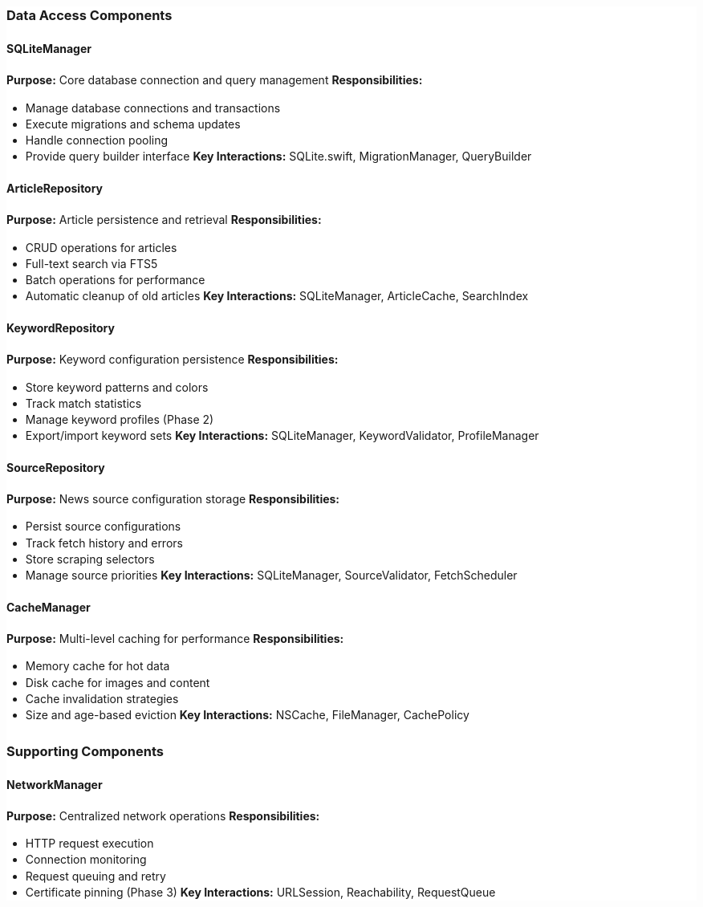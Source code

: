 ### Data Access Components

#### SQLiteManager
**Purpose:** Core database connection and query management
**Responsibilities:**
- Manage database connections and transactions
- Execute migrations and schema updates
- Handle connection pooling
- Provide query builder interface
**Key Interactions:** SQLite.swift, MigrationManager, QueryBuilder

#### ArticleRepository
**Purpose:** Article persistence and retrieval
**Responsibilities:**
- CRUD operations for articles
- Full-text search via FTS5
- Batch operations for performance
- Automatic cleanup of old articles
**Key Interactions:** SQLiteManager, ArticleCache, SearchIndex

#### KeywordRepository
**Purpose:** Keyword configuration persistence
**Responsibilities:**
- Store keyword patterns and colors
- Track match statistics
- Manage keyword profiles (Phase 2)
- Export/import keyword sets
**Key Interactions:** SQLiteManager, KeywordValidator, ProfileManager

#### SourceRepository
**Purpose:** News source configuration storage
**Responsibilities:**
- Persist source configurations
- Track fetch history and errors
- Store scraping selectors
- Manage source priorities
**Key Interactions:** SQLiteManager, SourceValidator, FetchScheduler

#### CacheManager
**Purpose:** Multi-level caching for performance
**Responsibilities:**
- Memory cache for hot data
- Disk cache for images and content
- Cache invalidation strategies
- Size and age-based eviction
**Key Interactions:** NSCache, FileManager, CachePolicy

### Supporting Components

#### NetworkManager
**Purpose:** Centralized network operations
**Responsibilities:**
- HTTP request execution
- Connection monitoring
- Request queuing and retry
- Certificate pinning (Phase 3)
**Key Interactions:** URLSession, Reachability, RequestQueue
